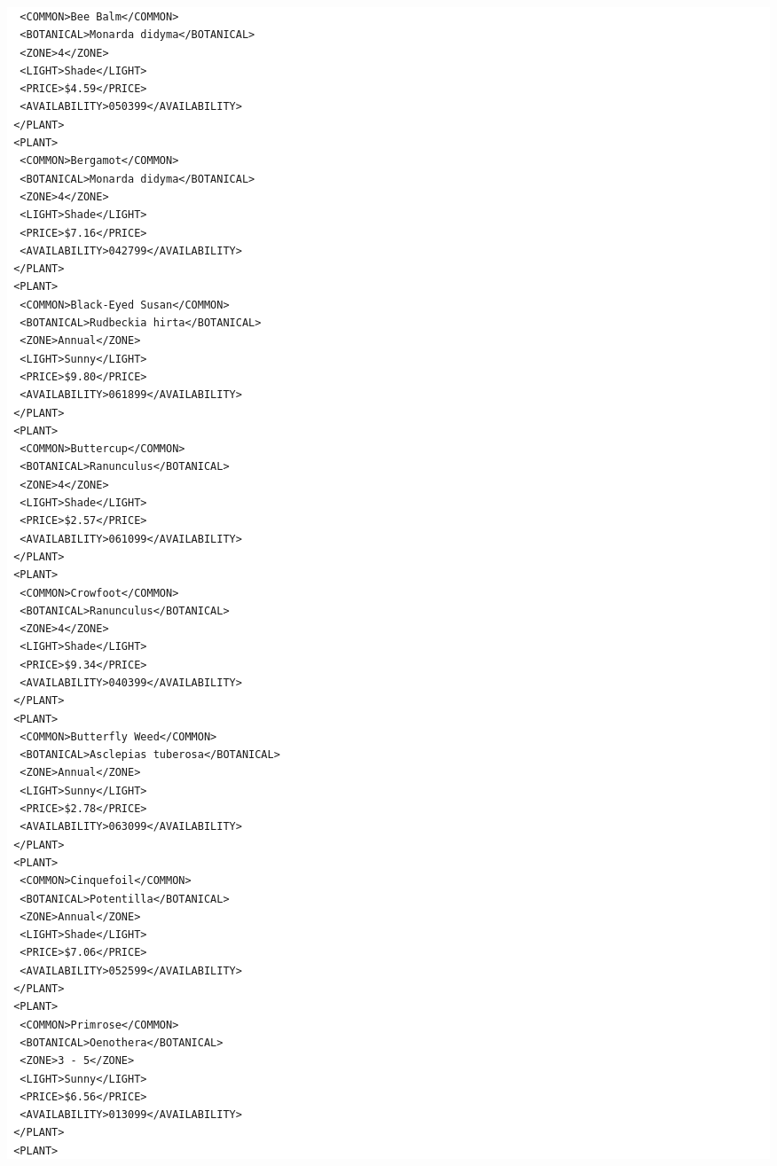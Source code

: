       <COMMON>Bee Balm</COMMON>
      <BOTANICAL>Monarda didyma</BOTANICAL>
      <ZONE>4</ZONE>
      <LIGHT>Shade</LIGHT>
      <PRICE>$4.59</PRICE>
      <AVAILABILITY>050399</AVAILABILITY>
     </PLANT>
     <PLANT>
      <COMMON>Bergamot</COMMON>
      <BOTANICAL>Monarda didyma</BOTANICAL>
      <ZONE>4</ZONE>
      <LIGHT>Shade</LIGHT>
      <PRICE>$7.16</PRICE>
      <AVAILABILITY>042799</AVAILABILITY>
     </PLANT>
     <PLANT>
      <COMMON>Black-Eyed Susan</COMMON>
      <BOTANICAL>Rudbeckia hirta</BOTANICAL>
      <ZONE>Annual</ZONE>
      <LIGHT>Sunny</LIGHT>
      <PRICE>$9.80</PRICE>
      <AVAILABILITY>061899</AVAILABILITY>
     </PLANT>
     <PLANT>
      <COMMON>Buttercup</COMMON>
      <BOTANICAL>Ranunculus</BOTANICAL>
      <ZONE>4</ZONE>
      <LIGHT>Shade</LIGHT>
      <PRICE>$2.57</PRICE>
      <AVAILABILITY>061099</AVAILABILITY>
     </PLANT>
     <PLANT>
      <COMMON>Crowfoot</COMMON>
      <BOTANICAL>Ranunculus</BOTANICAL>
      <ZONE>4</ZONE>
      <LIGHT>Shade</LIGHT>
      <PRICE>$9.34</PRICE>
      <AVAILABILITY>040399</AVAILABILITY>
     </PLANT>
     <PLANT>
      <COMMON>Butterfly Weed</COMMON>
      <BOTANICAL>Asclepias tuberosa</BOTANICAL>
      <ZONE>Annual</ZONE>
      <LIGHT>Sunny</LIGHT>
      <PRICE>$2.78</PRICE>
      <AVAILABILITY>063099</AVAILABILITY>
     </PLANT>
     <PLANT>
      <COMMON>Cinquefoil</COMMON>
      <BOTANICAL>Potentilla</BOTANICAL>
      <ZONE>Annual</ZONE>
      <LIGHT>Shade</LIGHT>
      <PRICE>$7.06</PRICE>
      <AVAILABILITY>052599</AVAILABILITY>
     </PLANT>
     <PLANT>
      <COMMON>Primrose</COMMON>
      <BOTANICAL>Oenothera</BOTANICAL>
      <ZONE>3 - 5</ZONE>
      <LIGHT>Sunny</LIGHT>
      <PRICE>$6.56</PRICE>
      <AVAILABILITY>013099</AVAILABILITY>
     </PLANT>
     <PLANT>